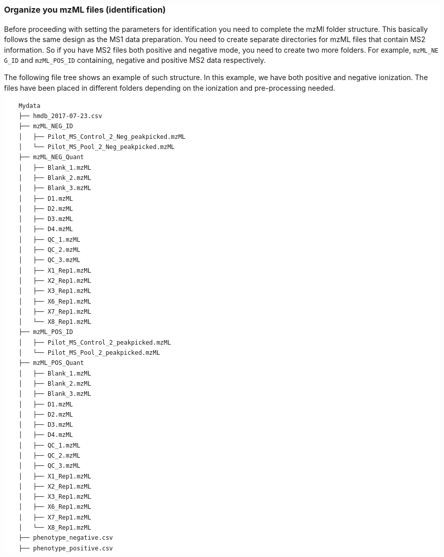 ### Organize you mzML files (identification)

Before proceeding with setting the parameters for identification you need to complete the mzMl folder structure.
This basically follows the same design as the MS1 data preparation.
You need to create separate directories for mzML files that contain MS2 information.
So if you have MS2 files both positive and negative mode, you need to create two more folders.
For example, `mzML_NEG_ID` and `mzML_POS_ID` containing, negative and positive MS2 data respectively.

The following file tree shows an example of such structure. In this example, we have both positive and negative ionization. The files have been placed in different folders depending on the ionization and pre-processing needed.

```bash
    Mydata
    ├── hmdb_2017-07-23.csv
    ├── mzML_NEG_ID
    │   ├── Pilot_MS_Control_2_Neg_peakpicked.mzML
    │   └── Pilot_MS_Pool_2_Neg_peakpicked.mzML
    ├── mzML_NEG_Quant
    │   ├── Blank_1.mzML
    │   ├── Blank_2.mzML
    │   ├── Blank_3.mzML
    │   ├── D1.mzML
    │   ├── D2.mzML
    │   ├── D3.mzML
    │   ├── D4.mzML
    │   ├── QC_1.mzML
    │   ├── QC_2.mzML
    │   ├── QC_3.mzML
    │   ├── X1_Rep1.mzML
    │   ├── X2_Rep1.mzML
    │   ├── X3_Rep1.mzML
    │   ├── X6_Rep1.mzML
    │   ├── X7_Rep1.mzML
    │   └── X8_Rep1.mzML
    ├── mzML_POS_ID
    │   ├── Pilot_MS_Control_2_peakpicked.mzML
    │   └── Pilot_MS_Pool_2_peakpicked.mzML
    ├── mzML_POS_Quant
    │   ├── Blank_1.mzML
    │   ├── Blank_2.mzML
    │   ├── Blank_3.mzML
    │   ├── D1.mzML
    │   ├── D2.mzML
    │   ├── D3.mzML
    │   ├── D4.mzML
    │   ├── QC_1.mzML
    │   ├── QC_2.mzML
    │   ├── QC_3.mzML
    │   ├── X1_Rep1.mzML
    │   ├── X2_Rep1.mzML
    │   ├── X3_Rep1.mzML
    │   ├── X6_Rep1.mzML
    │   ├── X7_Rep1.mzML
    │   └── X8_Rep1.mzML
    ├── phenotype_negative.csv
    ├── phenotype_positive.csv
```
